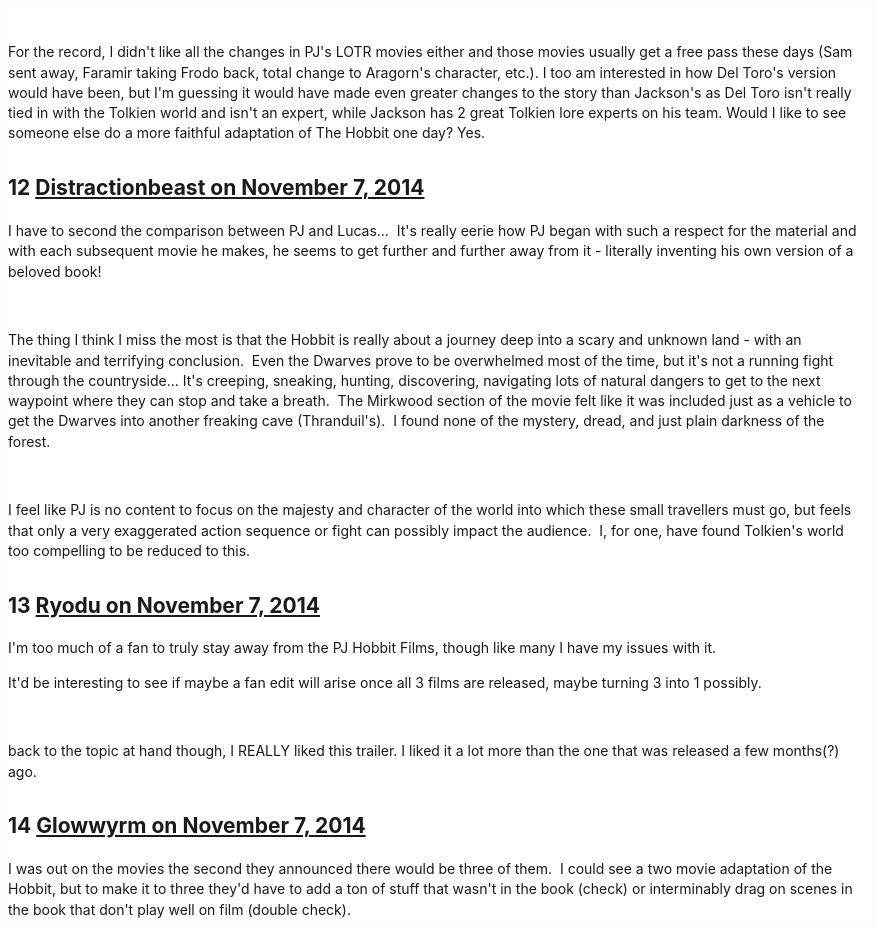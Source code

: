  

For the record, I didn't like all the changes in PJ's LOTR movies either and those movies usually get a free pass these days (Sam sent away, Faramir taking Frodo back, total change to Aragorn's character, etc.). I too am interested in how Del Toro's version would have been, but I'm guessing it would have made even greater changes to the story than Jackson's as Del Toro isn't really tied in with the Tolkien world and isn't an expert, while Jackson has 2 great Tolkien lore experts on his team. Would I like to see someone else do a more faithful adaptation of The Hobbit one day? Yes.

## 12 [Distractionbeast on November 7, 2014](https://community.fantasyflightgames.com/topic/126593-the-hobbit-the-battle-of-the-five-armies/?do=findComment&comment=1326006)

I have to second the comparison between PJ and Lucas...  It's really eerie how PJ began with such a respect for the material and with each subsequent movie he makes, he seems to get further and further away from it - literally inventing his own version of a beloved book!  

 

The thing I think I miss the most is that the Hobbit is really about a journey deep into a scary and unknown land - with an inevitable and terrifying conclusion.  Even the Dwarves prove to be overwhelmed most of the time, but it's not a running fight through the countryside... It's creeping, sneaking, hunting, discovering, navigating lots of natural dangers to get to the next waypoint where they can stop and take a breath.  The Mirkwood section of the movie felt like it was included just as a vehicle to get the Dwarves into another freaking cave (Thranduil's).  I found none of the mystery, dread, and just plain darkness of the forest.  

 

I feel like PJ is no content to focus on the majesty and character of the world into which these small travellers must go, but feels that only a very exaggerated action sequence or fight can possibly impact the audience.  I, for one, have found Tolkien's world too compelling to be reduced to this. 

## 13 [Ryodu on November 7, 2014](https://community.fantasyflightgames.com/topic/126593-the-hobbit-the-battle-of-the-five-armies/?do=findComment&comment=1326094)

I'm too much of a fan to truly stay away from the PJ Hobbit Films, though like many I have my issues with it.

It'd be interesting to see if maybe a fan edit will arise once all 3 films are released, maybe turning 3 into 1 possibly.

 

back to the topic at hand though, I REALLY liked this trailer. I liked it a lot more than the one that was released a few months(?) ago.

## 14 [Glowwyrm on November 7, 2014](https://community.fantasyflightgames.com/topic/126593-the-hobbit-the-battle-of-the-five-armies/?do=findComment&comment=1326137)

I was out on the movies the second they announced there would be three of them.  I could see a two movie adaptation of the Hobbit, but to make it to three they'd have to add a ton of stuff that wasn't in the book (check) or interminably drag on scenes in the book that don't play well on film (double check).

